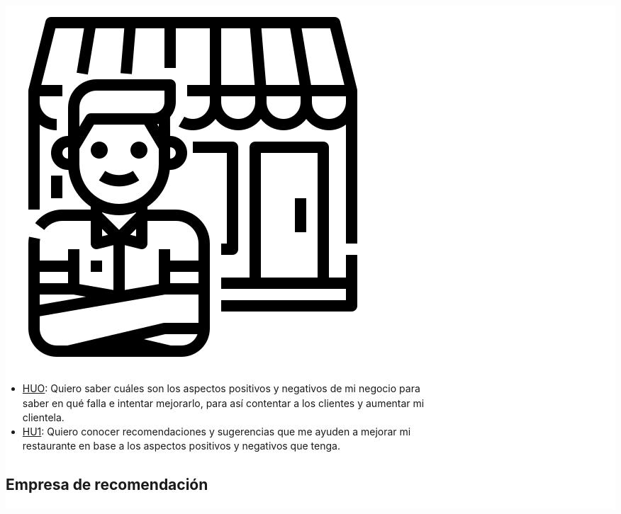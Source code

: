 <img src="img/owner.png">
</div>
<div style="width:70%">

* [HUO](https://github.com/JAntonioVR/IV-2021-2022/issues/12): Quiero saber cuáles son los aspectos positivos y negativos de mi negocio para saber en qué falla e intentar mejorarlo, para así contentar a los clientes y aumentar mi clientela.
* [HU1](https://github.com/JAntonioVR/IV-2021-2022/issues/13): Quiero conocer recomendaciones y sugerencias que me ayuden a mejorar mi restaurante en base a los aspectos positivos y negativos que tenga.
</div>
</div>

## Empresa de recomendación

<div style="display:flex">
<div style="width:30%">